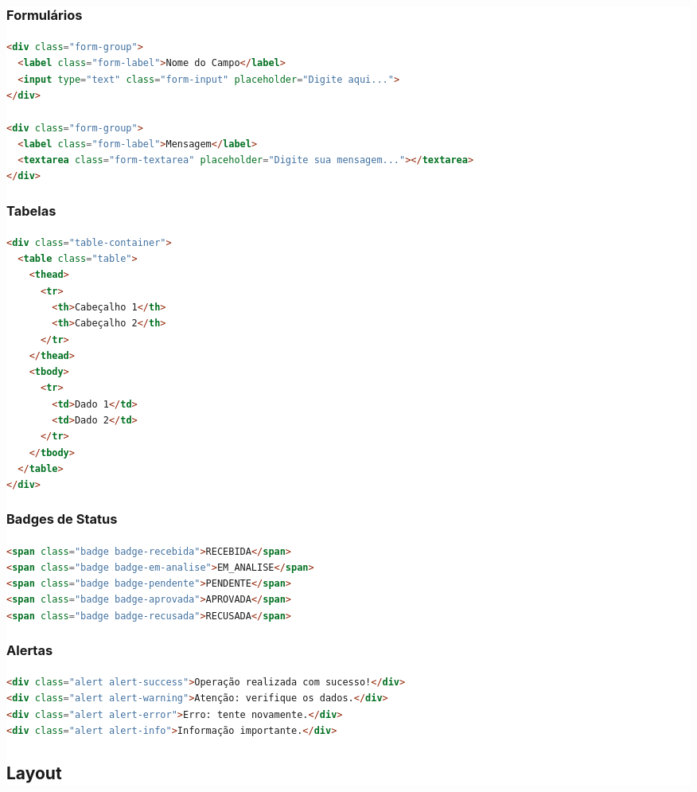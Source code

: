 ### Formulários
```html
<div class="form-group">
  <label class="form-label">Nome do Campo</label>
  <input type="text" class="form-input" placeholder="Digite aqui...">
</div>

<div class="form-group">
  <label class="form-label">Mensagem</label>
  <textarea class="form-textarea" placeholder="Digite sua mensagem..."></textarea>
</div>
```

### Tabelas
```html
<div class="table-container">
  <table class="table">
    <thead>
      <tr>
        <th>Cabeçalho 1</th>
        <th>Cabeçalho 2</th>
      </tr>
    </thead>
    <tbody>
      <tr>
        <td>Dado 1</td>
        <td>Dado 2</td>
      </tr>
    </tbody>
  </table>
</div>
```

### Badges de Status
```html
<span class="badge badge-recebida">RECEBIDA</span>
<span class="badge badge-em-analise">EM_ANALISE</span>
<span class="badge badge-pendente">PENDENTE</span>
<span class="badge badge-aprovada">APROVADA</span>
<span class="badge badge-recusada">RECUSADA</span>
```

### Alertas
```html
<div class="alert alert-success">Operação realizada com sucesso!</div>
<div class="alert alert-warning">Atenção: verifique os dados.</div>
<div class="alert alert-error">Erro: tente novamente.</div>
<div class="alert alert-info">Informação importante.</div>
```

## Layout
